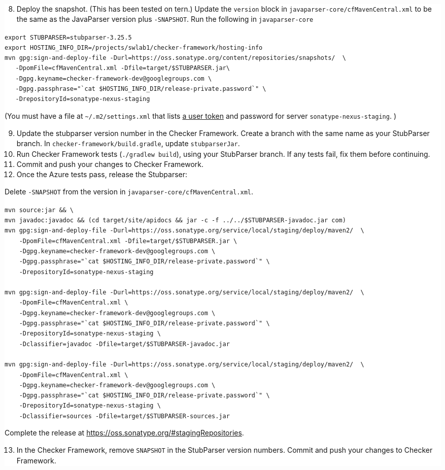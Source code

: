 8. Deploy the snapshot. (This has been tested on tern.)
Update the `version` block in `javaparser-core/cfMavenCentral.xml` to be the same as the
JavaParser version plus `-SNAPSHOT`.  Run the following in `javaparser-core` 
 ```
export STUBPARSER=stubparser-3.25.5
export HOSTING_INFO_DIR=/projects/swlab1/checker-framework/hosting-info
 mvn gpg:sign-and-deploy-file -Durl=https://oss.sonatype.org/content/repositories/snapshots/  \
    -DpomFile=cfMavenCentral.xml -Dfile=target/$STUBPARSER.jar\
    -Dgpg.keyname=checker-framework-dev@googlegroups.com \
    -Dgpg.passphrase="`cat $HOSTING_INFO_DIR/release-private.password`" \
    -DrepositoryId=sonatype-nexus-staging
```
(You must have a file at `~/.m2/settings.xml` that lists [a user token](https://central.sonatype.org/publish/generate-token/) and password for server `sonatype-nexus-staging`. )

9. Update the stubparser version number in the Checker Framework.  Create
a branch with the same name as your StubParser branch.  In
`checker-framework/build.gradle`, update `stubparserJar`.
10. Run Checker Framework tests (`./gradlew build`), using your StubParser branch.
If any tests fail, fix them before continuing.
11. Commit and push your changes to Checker Framework.
12. Once the Azure tests pass, release the Stubparser:

Delete `-SNAPSHOT` from the version in `javaparser-core/cfMavenCentral.xml`.

```
mvn source:jar && \
mvn javadoc:javadoc && (cd target/site/apidocs && jar -c -f ../../$STUBPARSER-javadoc.jar com)
mvn gpg:sign-and-deploy-file -Durl=https://oss.sonatype.org/service/local/staging/deploy/maven2/  \
    -DpomFile=cfMavenCentral.xml -Dfile=target/$STUBPARSER.jar \
    -Dgpg.keyname=checker-framework-dev@googlegroups.com \
    -Dgpg.passphrase="`cat $HOSTING_INFO_DIR/release-private.password`" \
    -DrepositoryId=sonatype-nexus-staging

mvn gpg:sign-and-deploy-file -Durl=https://oss.sonatype.org/service/local/staging/deploy/maven2/  \
    -DpomFile=cfMavenCentral.xml \
    -Dgpg.keyname=checker-framework-dev@googlegroups.com \
    -Dgpg.passphrase="`cat $HOSTING_INFO_DIR/release-private.password`" \
    -DrepositoryId=sonatype-nexus-staging \
    -Dclassifier=javadoc -Dfile=target/$STUBPARSER-javadoc.jar

mvn gpg:sign-and-deploy-file -Durl=https://oss.sonatype.org/service/local/staging/deploy/maven2/  \
    -DpomFile=cfMavenCentral.xml \
    -Dgpg.keyname=checker-framework-dev@googlegroups.com \
    -Dgpg.passphrase="`cat $HOSTING_INFO_DIR/release-private.password`" \
    -DrepositoryId=sonatype-nexus-staging \
    -Dclassifier=sources -Dfile=target/$STUBPARSER-sources.jar

```

Complete the release at https://oss.sonatype.org/#stagingRepositories.

13. In the Checker Framework, remove `SNAPSHOT` in the StubParser version numbers. 
Commit and push your changes to Checker Framework.

